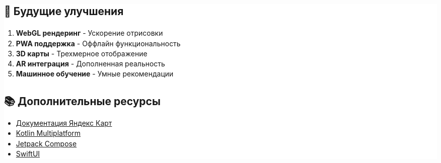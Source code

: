 ## 🔮 Будущие улучшения

1. **WebGL рендеринг** - Ускорение отрисовки
2. **PWA поддержка** - Оффлайн функциональность
3. **3D карты** - Трехмерное отображение
4. **AR интеграция** - Дополненная реальность
5. **Машинное обучение** - Умные рекомендации

## 📚 Дополнительные ресурсы

- [Документация Яндекс Карт](https://yandex.ru/dev/maps/)
- [Kotlin Multiplatform](https://kotlinlang.org/docs/multiplatform.html)
- [Jetpack Compose](https://developer.android.com/jetpack/compose)
- [SwiftUI](https://developer.apple.com/xcode/swiftui/)
